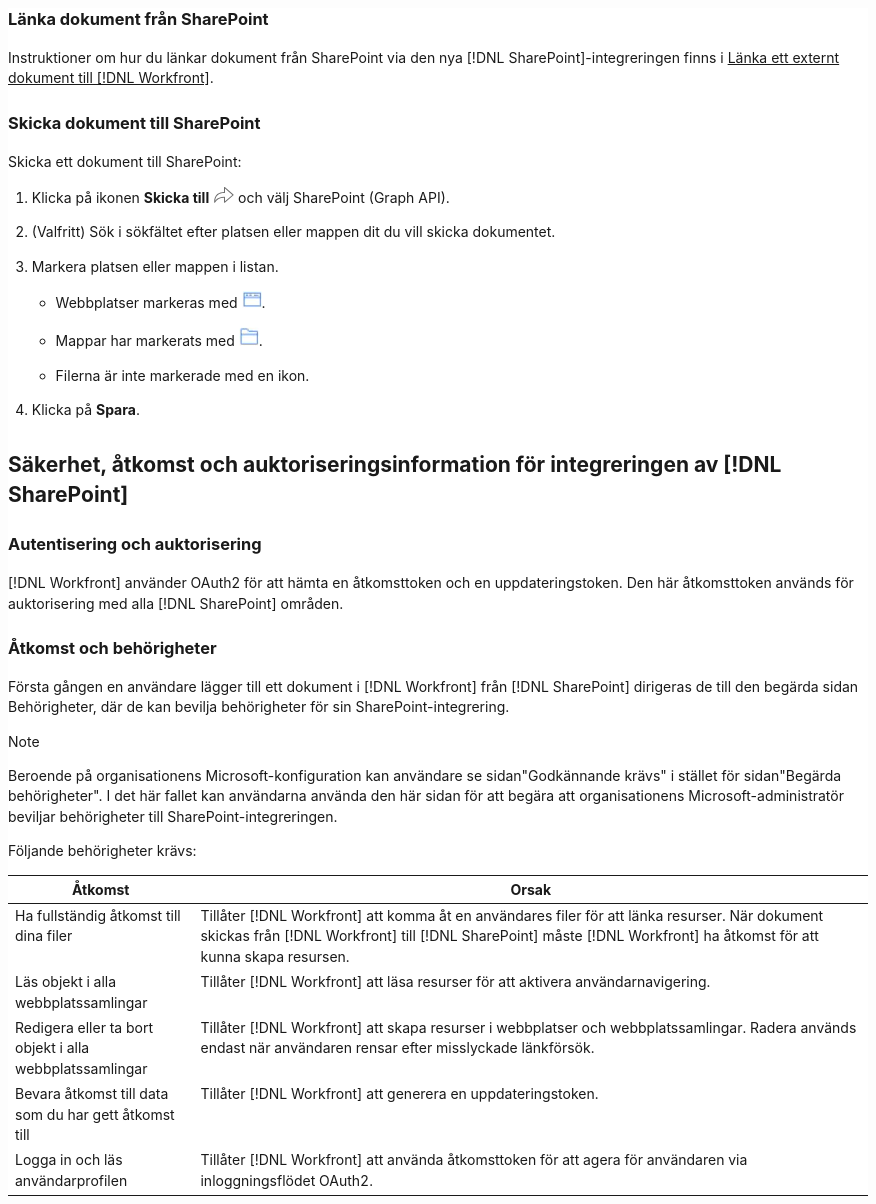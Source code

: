 ### Länka dokument från SharePoint

Instruktioner om hur du länkar dokument från SharePoint via den nya [!DNL SharePoint]-integreringen finns i [Länka ett externt dokument till [!DNL Workfront]](../../documents/adding-documents-to-workfront/link-documents-from-external-apps.md#link-an-external-document-to-workfront).

### Skicka dokument till SharePoint

Skicka ett dokument till SharePoint:

1. Klicka på ikonen **Skicka till** ![Skicka till](assets/send-to-icon.png) och välj SharePoint (Graph API).
1. (Valfritt) Sök i sökfältet efter platsen eller mappen dit du vill skicka dokumentet.
1. Markera platsen eller mappen i listan.

   * Webbplatser markeras med ![platsikonen](assets/site-icon.png).

   * Mappar har markerats med ![mappikonen](assets/folder-icon.png).

   * Filerna är inte markerade med en ikon.

1. Klicka på **Spara**.


## Säkerhet, åtkomst och auktoriseringsinformation för integreringen av [!DNL SharePoint]

### Autentisering och auktorisering

[!DNL Workfront] använder OAuth2 för att hämta en åtkomsttoken och en uppdateringstoken. Den här åtkomsttoken används för auktorisering med alla [!DNL SharePoint] områden.

### Åtkomst och behörigheter

Första gången en användare lägger till ett dokument i [!DNL Workfront] från [!DNL SharePoint] dirigeras de till den begärda sidan Behörigheter, där de kan bevilja behörigheter för sin SharePoint-integrering.

>[!NOTE]
>
>Beroende på organisationens Microsoft-konfiguration kan användare se sidan&quot;Godkännande krävs&quot; i stället för sidan&quot;Begärda behörigheter&quot;. I det här fallet kan användarna använda den här sidan för att begära att organisationens Microsoft-administratör beviljar behörigheter till SharePoint-integreringen.

Följande behörigheter krävs:

| Åtkomst | Orsak |
|---|---|
| Ha fullständig åtkomst till dina filer | Tillåter [!DNL Workfront] att komma åt en användares filer för att länka resurser. När dokument skickas från [!DNL Workfront] till [!DNL SharePoint] måste [!DNL Workfront] ha åtkomst för att kunna skapa resursen. |
| Läs objekt i alla webbplatssamlingar | Tillåter [!DNL Workfront] att läsa resurser för att aktivera användarnavigering. |
| Redigera eller ta bort objekt i alla webbplatssamlingar | Tillåter [!DNL Workfront] att skapa resurser i webbplatser och webbplatssamlingar. Radera används endast när användaren rensar efter misslyckade länkförsök. |
| Bevara åtkomst till data som du har gett åtkomst till | Tillåter [!DNL Workfront] att generera en uppdateringstoken. |
| Logga in och läs användarprofilen | Tillåter [!DNL Workfront] att använda åtkomsttoken för att agera för användaren via inloggningsflödet OAuth2. |
